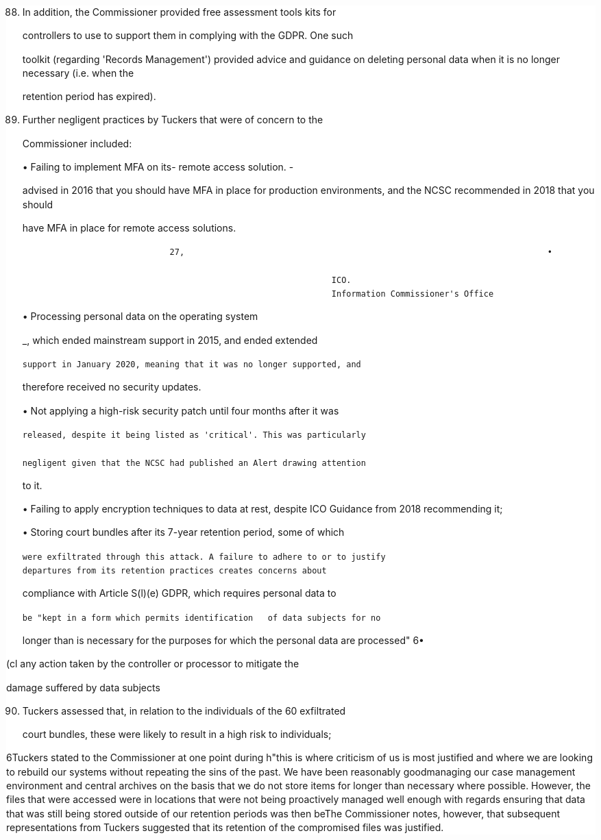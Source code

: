 88.   In addition, the Commissioner provided free assessment tools kits for

      controllers to use to support them in complying with the GDPR. One such

      toolkit (regarding 'Records Management') provided advice and guidance
      on deleting personal data when it is no longer necessary (i.e. when the

      retention period has expired).

89.   Further negligent practices by Tuckers that were of concern to the

      Commissioner included:

      •  Failing to implement MFA on its-     remote access solution. -

         advised in 2016 that you should have MFA in place for production
         environments, and the NCSC recommended in 2018 that you should

         have MFA in place for remote access solutions.

                                        27,                                                                          •

                                                                         ICO.
                                                                         Information Commissioner's Office
      •   Processing personal data on the operating system

         \_,     which ended mainstream support in 2015, and ended extended

          support in January 2020, meaning that it was no longer supported, and

         therefore received no security updates.

      •   Not applying a high-risk security patch until four months after it was

          released, despite it being listed as 'critical'. This was particularly

          negligent given that the NCSC had published an Alert drawing attention
         to it.

      •   Failing to apply encryption techniques to data at rest, despite ICO
          Guidance from 2018 recommending it;

      •   Storing court bundles after its 7-year retention period, some of which

          were exfiltrated through this attack. A failure to adhere to or to justify
          departures from its retention practices creates concerns about

         compliance with Article S(l)(e)   GDPR, which requires personal data to

          be "kept in a form which permits identification   of data subjects for no

         longer than is necessary for the purposes for which the personal data
         are processed"  6•

   (cl   any action taken by the controller or processor to mitigate the

   damage suffered by data subjects

90.   Tuckers assessed that, in relation to the individuals of the 60 exfiltrated

      court bundles, these were likely to result in a high risk to individuals;

   6Tuckers stated to the Commissioner at one point during h"this is where criticism of us is most
   justified and where we are looking to rebuild our systems without repeating the sins of the past. We have been
   reasonably goodmanaging our case management environment and central archives on the basis that we do not
   store items for longer than necessary where possible. However, the files that were accessed were in locations that
   were not being proactively managed well enough with regards ensuring that data that was still being stored outside
   of our retention periods was then beThe Commissioner notes, however, that subsequent
   representations from Tuckers suggested that its retention of the compromised files was justified.
